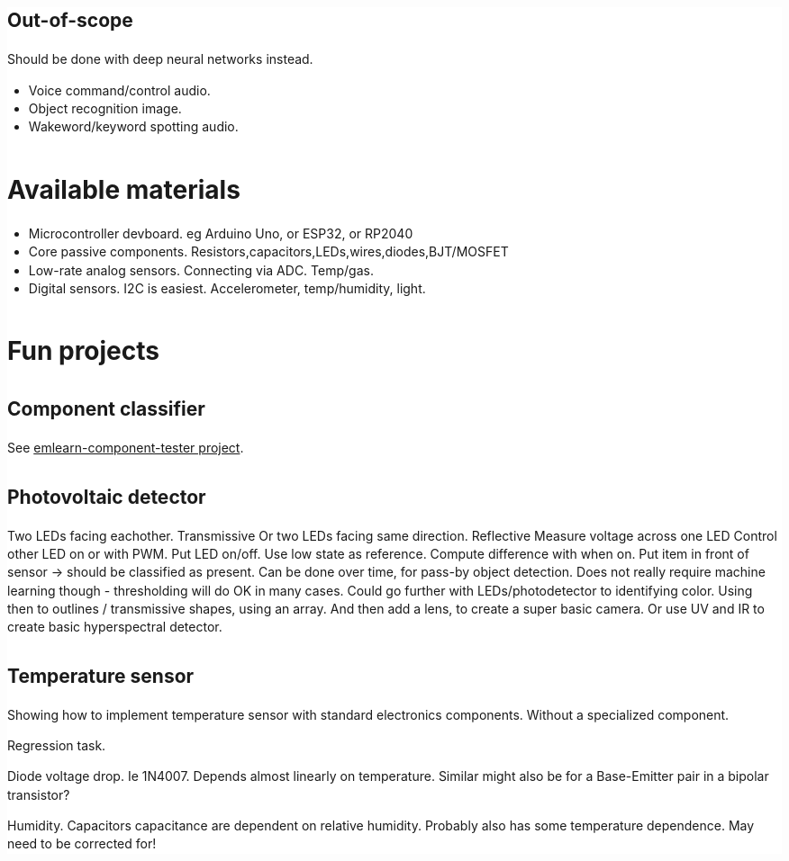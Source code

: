 ## Out-of-scope

Should be done with deep neural networks instead.

- Voice command/control audio.
- Object recognition image.
- Wakeword/keyword spotting audio.


# Available materials

- Microcontroller devboard. eg Arduino Uno, or ESP32, or RP2040
- Core passive components. Resistors,capacitors,LEDs,wires,diodes,BJT/MOSFET
- Low-rate analog sensors. Connecting via ADC. Temp/gas.
- Digital sensors. I2C is easiest. Accelerometer, temp/humidity, light. 


# Fun projects

## Component classifier

See [emlearn-component-tester project](https://github.com/emlearn/emlearn-component-tester).

## Photovoltaic detector

Two LEDs facing eachother. Transmissive
Or two LEDs facing same direction. Reflective
Measure voltage across one LED
Control other LED on or with PWM.
Put LED on/off.
Use low state as reference. Compute difference with when on.
Put item in front of sensor -> should be classified as present.
Can be done over time, for pass-by object detection.
Does not really require machine learning though - thresholding will do OK in many cases.
Could go further with LEDs/photodetector to identifying color.
Using then to outlines / transmissive shapes, using an array.
And then add a lens, to create a super basic camera.
Or use UV and IR to create basic hyperspectral detector.

## Temperature sensor

Showing how to implement temperature sensor with standard electronics components.
Without a specialized component.

Regression task.

Diode voltage drop. Ie 1N4007. Depends almost linearly on temperature. 
Similar might also be for a Base-Emitter pair in a bipolar transistor?

Humidity. Capacitors capacitance are dependent on relative humidity.
Probably also has some temperature dependence. May need to be corrected for!
